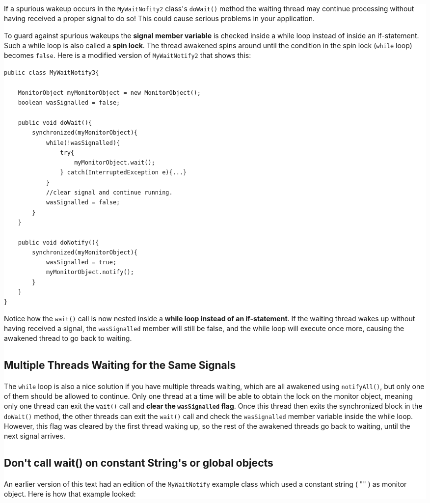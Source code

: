 If a spurious wakeup occurs in the `MyWaitNofity2` class's `doWait()` method the waiting thread may continue processing without having received a proper signal to do so! This could cause serious problems in your application.

To guard against spurious wakeups the **signal member variable** is checked inside a while loop instead of inside an if-statement. Such a while loop is also called a **spin lock**. The thread awakened spins around until the condition in the spin lock (`while` loop) becomes `false`. Here is a modified version of `MyWaitNotify2` that shows this:

    public class MyWaitNotify3{

        MonitorObject myMonitorObject = new MonitorObject();
        boolean wasSignalled = false;

        public void doWait(){
            synchronized(myMonitorObject){
                while(!wasSignalled){
                    try{
                        myMonitorObject.wait();
                    } catch(InterruptedException e){...}
                }
                //clear signal and continue running.
                wasSignalled = false;
            }
        }

        public void doNotify(){
            synchronized(myMonitorObject){
                wasSignalled = true;
                myMonitorObject.notify();
            }
        }
    }

Notice how the `wait()` call is now nested inside a **while loop instead of an if-statement**. If the waiting thread wakes up without having received a signal, the `wasSignalled` member will still be false, and the while loop will execute once more, causing the awakened thread to go back to waiting.

## Multiple Threads Waiting for the Same Signals

The `while` loop is also a nice solution if you have multiple threads waiting, which are all awakened using `notifyAll()`, but only one of them should be allowed to continue. Only one thread at a time will be able to obtain the lock on the monitor object, meaning only one thread can exit the `wait()` call and **clear the `wasSignalled` flag**. Once this thread then exits the synchronized block in the `doWait()` method, the other threads can exit the `wait()` call and check the `wasSignalled` member variable inside the while loop. However, this flag was cleared by the first thread waking up, so the rest of the awakened threads go back to waiting, until the next signal arrives.

## Don't call wait() on constant String's or global objects

An earlier version of this text had an edition of the `MyWaitNotify` example class which used a constant string ( "" ) as monitor object. Here is how that example looked:

